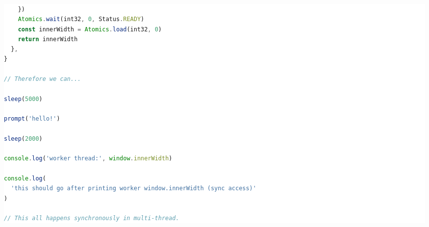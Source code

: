 ```js
    })
    Atomics.wait(int32, 0, Status.READY)
    const innerWidth = Atomics.load(int32, 0)
    return innerWidth
  },
}

// Therefore we can...

sleep(5000)

prompt('hello!')

sleep(2000)

console.log('worker thread:', window.innerWidth)

console.log(
  'this should go after printing worker window.innerWidth (sync access)'
)

// This all happens synchronously in multi-thread.
```
